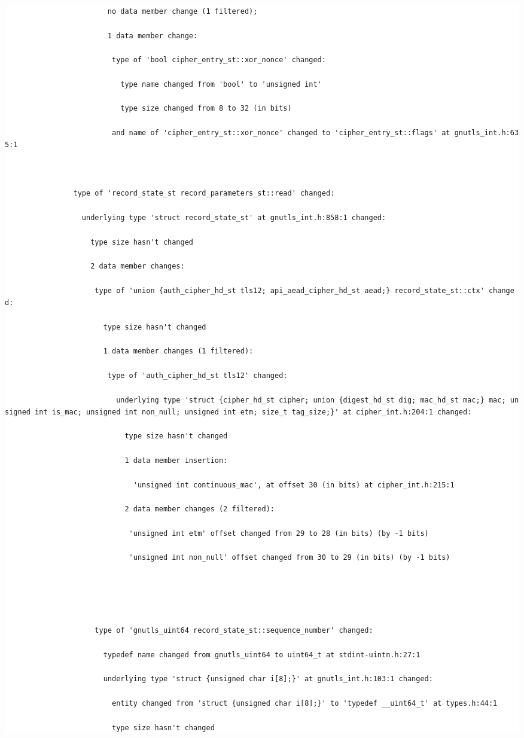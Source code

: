 

                            no data member change (1 filtered);

                            1 data member change:

                             type of 'bool cipher_entry_st::xor_nonce' changed:

                               type name changed from 'bool' to 'unsigned int'

                               type size changed from 8 to 32 (in bits)

                             and name of 'cipher_entry_st::xor_nonce' changed to 'cipher_entry_st::flags' at gnutls_int.h:635:1



                    type of 'record_state_st record_parameters_st::read' changed:

                      underlying type 'struct record_state_st' at gnutls_int.h:858:1 changed:

                        type size hasn't changed

                        2 data member changes:

                         type of 'union {auth_cipher_hd_st tls12; api_aead_cipher_hd_st aead;} record_state_st::ctx' changed:

                           type size hasn't changed

                           1 data member changes (1 filtered):

                            type of 'auth_cipher_hd_st tls12' changed:

                              underlying type 'struct {cipher_hd_st cipher; union {digest_hd_st dig; mac_hd_st mac;} mac; unsigned int is_mac; unsigned int non_null; unsigned int etm; size_t tag_size;}' at cipher_int.h:204:1 changed:

                                type size hasn't changed

                                1 data member insertion:

                                  'unsigned int continuous_mac', at offset 30 (in bits) at cipher_int.h:215:1

                                2 data member changes (2 filtered):

                                 'unsigned int etm' offset changed from 29 to 28 (in bits) (by -1 bits)

                                 'unsigned int non_null' offset changed from 30 to 29 (in bits) (by -1 bits)





                         type of 'gnutls_uint64 record_state_st::sequence_number' changed:

                           typedef name changed from gnutls_uint64 to uint64_t at stdint-uintn.h:27:1

                           underlying type 'struct {unsigned char i[8];}' at gnutls_int.h:103:1 changed:

                             entity changed from 'struct {unsigned char i[8];}' to 'typedef __uint64_t' at types.h:44:1

                             type size hasn't changed






